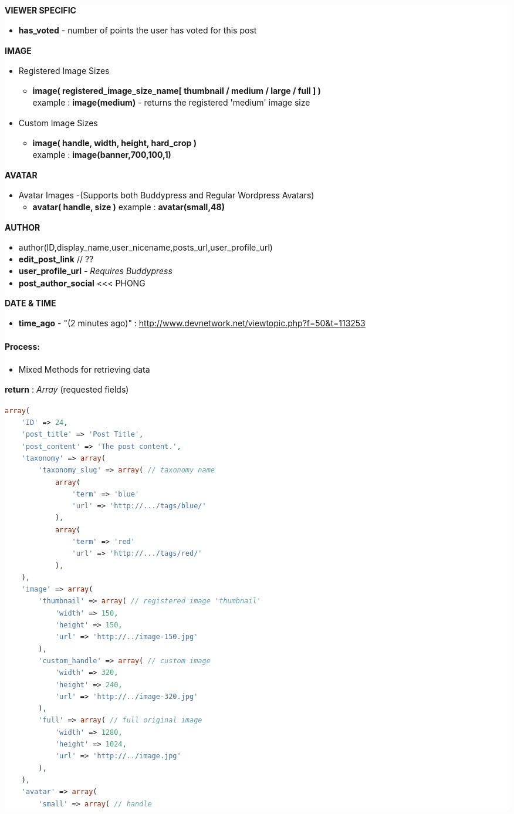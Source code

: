
__VIEWER SPECIFIC__
- __has_voted__ - number of points the user has voted for this post

__IMAGE__

- Registered Image Sizes
  - __image( registered_image_size_name[ thumbnail / medium / large / full ]  )__  
  example : __image(medium)__ - returns the registered 'medium' image size
 
- Custom Image Sizes
  - __image( handle, width, height, hard_crop )__  
  example : __image(banner,700,100,1)__

__AVATAR__
- Avatar Images -(Supports both Buddypress and Regular Wordpress Avatars)
  - __avatar( handle, size )__
  example : __avatar(small,48)__

__AUTHOR__
- author(ID,display_name,user_nicename,posts_url,user_profile_url)
- __edit_post_link__ // ??
- __user_profile_url__ - *Requires Buddypress*
- __post_author_social__ <<< PHONG

__DATE & TIME__
- __time_ago__ - "(2 minutes ago)" : http://www.devnetwork.net/viewtopic.php?f=50&t=113253 

#### Process:
- Mixed Methods for retrieving data

__return__ : *Array* (requested fields)

``` php
array(
	'ID' => 24,
	'post_title' => 'Post Title',
	'post_content' => 'The post content.',
	'taxonomy' => array(
		'taxonomy_slug' => array( // taxonomy name
			array(
				'term' => 'blue'
				'url' => 'http://.../tags/blue/'
			),
			array(
				'term' => 'red'
				'url' => 'http://.../tags/red/'
			),
	),
	'image' => array(
		'thumbnail' => array( // registered image 'thumbnail'
			'width' => 150,
			'height' => 150,
			'url' => 'http://../image-150.jpg'
		),
		'custom_handle' => array( // custom image
			'width' => 320,
			'height' => 240,
			'url' => 'http://../image-320.jpg'
		),
		'full' => array( // full original image
			'width' => 1280,
			'height' => 1024,
			'url' => 'http://../image.jpg'
		),
	),
	'avatar' => array(
		'small' => array( // handle
```